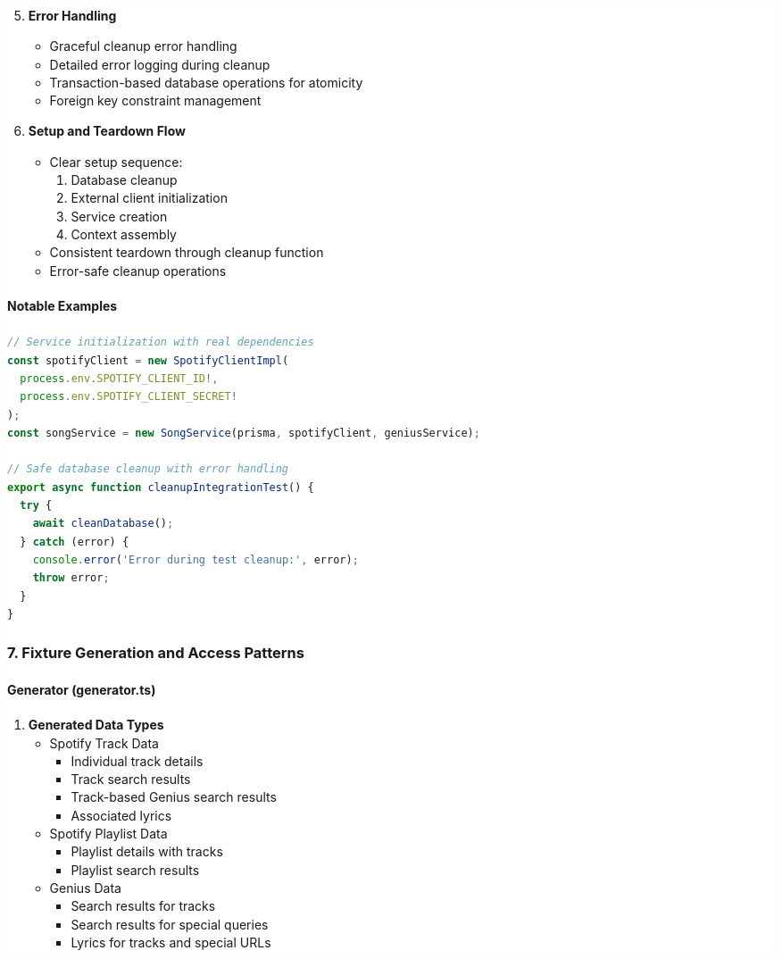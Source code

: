 5. **Error Handling**
   - Graceful cleanup error handling
   - Detailed error logging during cleanup
   - Transaction-based database operations for atomicity
   - Foreign key constraint management

6. **Setup and Teardown Flow**
   - Clear setup sequence:
     1. Database cleanup
     2. External client initialization
     3. Service creation
     4. Context assembly
   - Consistent teardown through cleanup function
   - Error-safe cleanup operations

#### Notable Examples
```typescript
// Service initialization with real dependencies
const spotifyClient = new SpotifyClientImpl(
  process.env.SPOTIFY_CLIENT_ID!,
  process.env.SPOTIFY_CLIENT_SECRET!
);
const songService = new SongService(prisma, spotifyClient, geniusService);

// Safe database cleanup with error handling
export async function cleanupIntegrationTest() {
  try {
    await cleanDatabase();
  } catch (error) {
    console.error('Error during test cleanup:', error);
    throw error;
  }
}
```

### 7. Fixture Generation and Access Patterns

#### Generator (generator.ts)

1. **Generated Data Types**
   - Spotify Track Data
     - Individual track details
     - Track search results
     - Track-based Genius search results
     - Associated lyrics
   - Spotify Playlist Data
     - Playlist details with tracks
     - Playlist search results
   - Genius Data
     - Search results for tracks
     - Search results for special queries
     - Lyrics for tracks and special URLs
